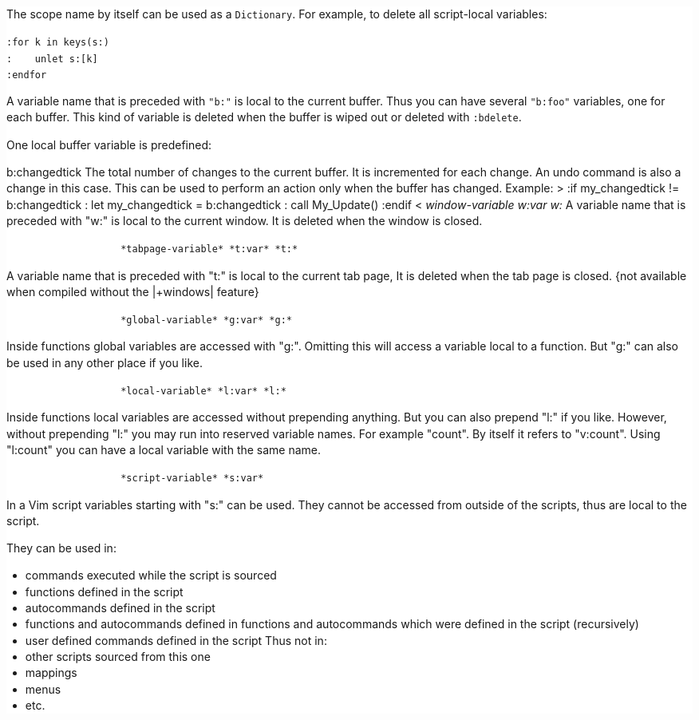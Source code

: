 The scope name by itself can be used as a `Dictionary`.  For example, to
delete all script-local variables:

    :for k in keys(s:)
    :    unlet s:[k]
    :endfor

A variable name that is preceded with `"b:"` is local to the current
buffer.  Thus you can have several `"b:foo"` variables, one for each
buffer.  This kind of variable is deleted when the buffer is wiped out
or deleted with `:bdelete`.

One local buffer variable is predefined:



b:changedtick    The total number of changes to the current buffer.  It is
        incremented for each change.  An undo command is also a change
        in this case.  This can be used to perform an action only when
        the buffer has changed.  Example: >
            :if my_changedtick != b:changedtick
            :    let my_changedtick = b:changedtick
            :    call My_Update()
            :endif
<
                        *window-variable* *w:var* *w:*
A variable name that is preceded with "w:" is local to the current window.  It
is deleted when the window is closed.

                        *tabpage-variable* *t:var* *t:*
A variable name that is preceded with "t:" is local to the current tab page,
It is deleted when the tab page is closed. {not available when compiled
without the |+windows| feature}

                        *global-variable* *g:var* *g:*
Inside functions global variables are accessed with "g:".  Omitting this will
access a variable local to a function.    But "g:" can also be used in any other
place if you like.

                        *local-variable* *l:var* *l:*
Inside functions local variables are accessed without prepending anything.
But you can also prepend "l:" if you like.  However, without prepending "l:"
you may run into reserved variable names.  For example "count".  By itself it
refers to "v:count".  Using "l:count" you can have a local variable with the
same name.

                        *script-variable* *s:var*
In a Vim script variables starting with "s:" can be used.  They cannot be
accessed from outside of the scripts, thus are local to the script.

They can be used in:
- commands executed while the script is sourced
- functions defined in the script
- autocommands defined in the script
- functions and autocommands defined in functions and autocommands which were
  defined in the script (recursively)
- user defined commands defined in the script
Thus not in:
- other scripts sourced from this one
- mappings
- menus
- etc.
